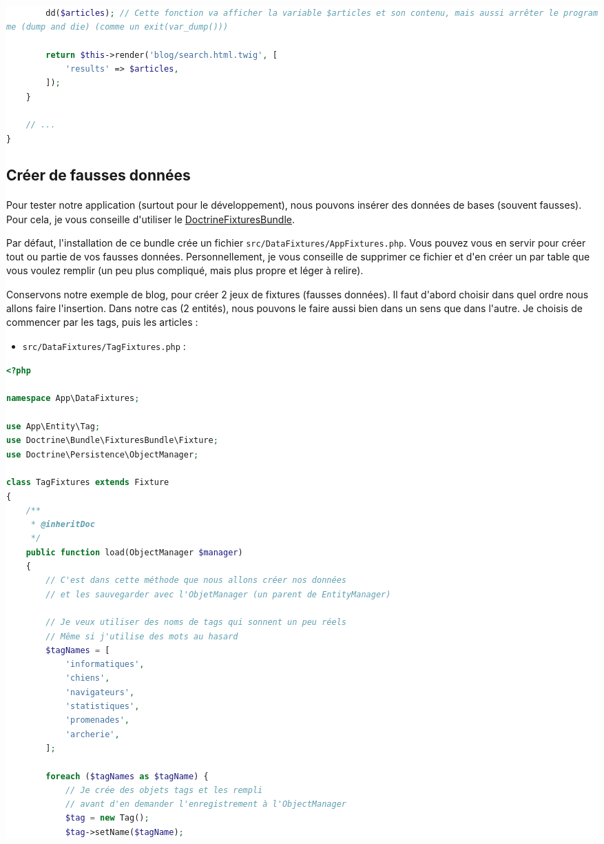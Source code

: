 ```php
        dd($articles); // Cette fonction va afficher la variable $articles et son contenu, mais aussi arrêter le programme (dump and die) (comme un exit(var_dump()))
        
        return $this->render('blog/search.html.twig', [
            'results' => $articles,
        ]);
    }
    
    // ...
}
```

## Créer de fausses données

Pour tester notre application (surtout pour le développement), nous pouvons insérer des données de bases (souvent fausses). Pour cela, je vous conseille d'utiliser le [DoctrineFixturesBundle](https://symfony.com/doc/current/bundles/DoctrineFixturesBundle/index.html).

Par défaut, l'installation de ce bundle crée un fichier `src/DataFixtures/AppFixtures.php`. Vous pouvez vous en servir pour créer tout ou partie de vos fausses données. Personnellement, je vous conseille de supprimer ce fichier et d'en créer un par table que vous voulez remplir (un peu plus compliqué, mais plus propre et léger à relire).

Conservons notre exemple de blog, pour créer 2 jeux de fixtures (fausses données). Il faut d'abord choisir dans quel ordre nous allons faire l'insertion. Dans notre cas (2 entités), nous pouvons le faire aussi bien dans un sens que dans l'autre. Je choisis de commencer par les tags, puis les articles :

- `src/DataFixtures/TagFixtures.php` :

```php
<?php

namespace App\DataFixtures;

use App\Entity\Tag;
use Doctrine\Bundle\FixturesBundle\Fixture;
use Doctrine\Persistence\ObjectManager;

class TagFixtures extends Fixture
{
    /**
     * @inheritDoc
     */
    public function load(ObjectManager $manager)
    {
        // C'est dans cette méthode que nous allons créer nos données
        // et les sauvegarder avec l'ObjetManager (un parent de EntityManager)
        
        // Je veux utiliser des noms de tags qui sonnent un peu réels
        // Même si j'utilise des mots au hasard
        $tagNames = [
            'informatiques',
            'chiens',
            'navigateurs',
            'statistiques',
            'promenades',
            'archerie',
        ];
        
        foreach ($tagNames as $tagName) {
            // Je crée des objets tags et les rempli
            // avant d'en demander l'enregistrement à l'ObjectManager
            $tag = new Tag();
            $tag->setName($tagName);
```